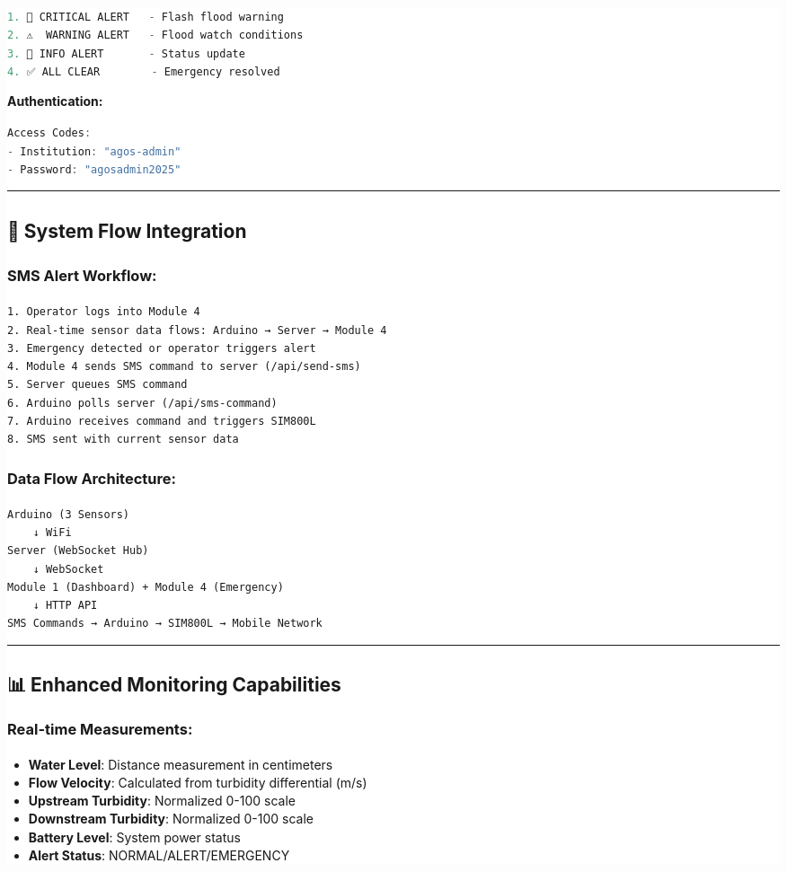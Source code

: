 ```javascript
1. 🚨 CRITICAL ALERT   - Flash flood warning
2. ⚠️  WARNING ALERT   - Flood watch conditions
3. 📰 INFO ALERT       - Status update
4. ✅ ALL CLEAR        - Emergency resolved
```

**Authentication:**

```javascript
Access Codes:
- Institution: "agos-admin"
- Password: "agosadmin2025"
```

---

## 🔄 System Flow Integration

### SMS Alert Workflow:

```
1. Operator logs into Module 4
2. Real-time sensor data flows: Arduino → Server → Module 4
3. Emergency detected or operator triggers alert
4. Module 4 sends SMS command to server (/api/send-sms)
5. Server queues SMS command
6. Arduino polls server (/api/sms-command)
7. Arduino receives command and triggers SIM800L
8. SMS sent with current sensor data
```

### Data Flow Architecture:

```
Arduino (3 Sensors)
    ↓ WiFi
Server (WebSocket Hub)
    ↓ WebSocket
Module 1 (Dashboard) + Module 4 (Emergency)
    ↓ HTTP API
SMS Commands → Arduino → SIM800L → Mobile Network
```

---

## 📊 Enhanced Monitoring Capabilities

### Real-time Measurements:

- **Water Level**: Distance measurement in centimeters
- **Flow Velocity**: Calculated from turbidity differential (m/s)
- **Upstream Turbidity**: Normalized 0-100 scale
- **Downstream Turbidity**: Normalized 0-100 scale
- **Battery Level**: System power status
- **Alert Status**: NORMAL/ALERT/EMERGENCY
